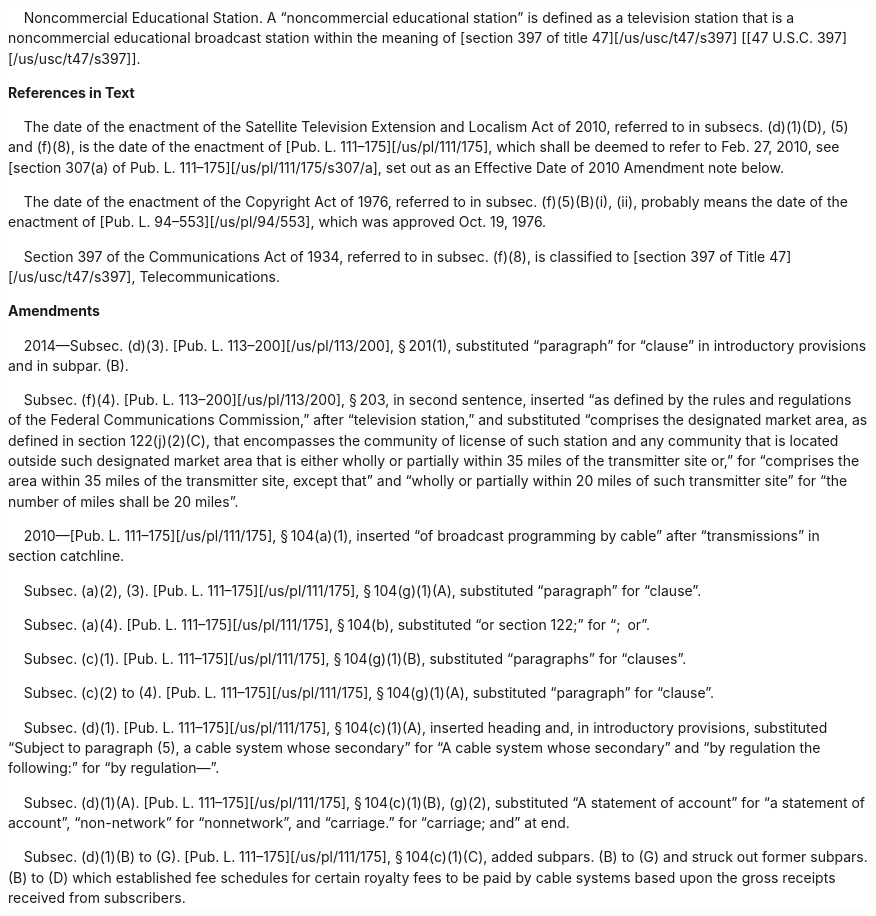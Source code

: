     Noncommercial Educational Station. A “noncommercial educational station” is defined as a television station that is a noncommercial educational broadcast station within the meaning of [section 397 of title 47][/us/usc/t47/s397] \[[47 U.S.C. 397][/us/usc/t47/s397]\].

 __References in Text__ 

    The date of the enactment of the Satellite Television Extension and Localism Act of 2010, referred to in subsecs. (d)(1)(D), (5) and (f)(8), is the date of the enactment of [Pub. L. 111–175][/us/pl/111/175], which shall be deemed to refer to Feb. 27, 2010, see [section 307(a) of Pub. L. 111–175][/us/pl/111/175/s307/a], set out as an Effective Date of 2010 Amendment note below.

    The date of the enactment of the Copyright Act of 1976, referred to in subsec. (f)(5)(B)(i), (ii), probably means the date of the enactment of [Pub. L. 94–553][/us/pl/94/553], which was approved Oct. 19, 1976.

    Section 397 of the Communications Act of 1934, referred to in subsec. (f)(8), is classified to [section 397 of Title 47][/us/usc/t47/s397], Telecommunications.

 __Amendments__ 

    2014—Subsec. (d)(3). [Pub. L. 113–200][/us/pl/113/200], § 201(1), substituted “paragraph” for “clause” in introductory provisions and in subpar. (B).

    Subsec. (f)(4). [Pub. L. 113–200][/us/pl/113/200], § 203, in second sentence, inserted “as defined by the rules and regulations of the Federal Communications Commission,” after “television station,” and substituted “comprises the designated market area, as defined in section 122(j)(2)(C), that encompasses the community of license of such station and any community that is located outside such designated market area that is either wholly or partially within 35 miles of the transmitter site or,” for “comprises the area within 35 miles of the transmitter site, except that” and “wholly or partially within 20 miles of such transmitter site” for “the number of miles shall be 20 miles”.

    2010—[Pub. L. 111–175][/us/pl/111/175], § 104(a)(1), inserted “of broadcast programming by cable” after “transmissions” in section catchline.

    Subsec. (a)(2), (3). [Pub. L. 111–175][/us/pl/111/175], § 104(g)(1)(A), substituted “paragraph” for “clause”.

    Subsec. (a)(4). [Pub. L. 111–175][/us/pl/111/175], § 104(b), substituted “or section 122;” for “; or”.

    Subsec. (c)(1). [Pub. L. 111–175][/us/pl/111/175], § 104(g)(1)(B), substituted “paragraphs” for “clauses”.

    Subsec. (c)(2) to (4). [Pub. L. 111–175][/us/pl/111/175], § 104(g)(1)(A), substituted “paragraph” for “clause”.

    Subsec. (d)(1). [Pub. L. 111–175][/us/pl/111/175], § 104(c)(1)(A), inserted heading and, in introductory provisions, substituted “Subject to paragraph (5), a cable system whose secondary” for “A cable system whose secondary” and “by regulation the following:” for “by regulation—”.

    Subsec. (d)(1)(A). [Pub. L. 111–175][/us/pl/111/175], § 104(c)(1)(B), (g)(2), substituted “A statement of account” for “a statement of account”, “non-network” for “nonnetwork”, and “carriage.” for “carriage; and” at end.

    Subsec. (d)(1)(B) to (G). [Pub. L. 111–175][/us/pl/111/175], § 104(c)(1)(C), added subpars. (B) to (G) and struck out former subpars. (B) to (D) which established fee schedules for certain royalty fees to be paid by cable systems based upon the gross receipts received from subscribers.


[/us/pl/94/553/tI]: https://publicdocs.github.io/go/links?ns=uslm&ref=%2Fus%2Fpl%2F94%2F553%2FtI
[/us/stat/90/2550]: https://publicdocs.github.io/go/links?ns=uslm&ref=%2Fus%2Fstat%2F90%2F2550
[/us/pl/99/397]: https://publicdocs.github.io/go/links?ns=uslm&ref=%2Fus%2Fpl%2F99%2F397
[/us/stat/100/848]: https://publicdocs.github.io/go/links?ns=uslm&ref=%2Fus%2Fstat%2F100%2F848
[/us/pl/100/667/tII]: https://publicdocs.github.io/go/links?ns=uslm&ref=%2Fus%2Fpl%2F100%2F667%2FtII
[/us/stat/102/3949]: https://publicdocs.github.io/go/links?ns=uslm&ref=%2Fus%2Fstat%2F102%2F3949
[/us/pl/101/318]: https://publicdocs.github.io/go/links?ns=uslm&ref=%2Fus%2Fpl%2F101%2F318
[/us/stat/104/288]: https://publicdocs.github.io/go/links?ns=uslm&ref=%2Fus%2Fstat%2F104%2F288
[/us/pl/103/198]: https://publicdocs.github.io/go/links?ns=uslm&ref=%2Fus%2Fpl%2F103%2F198
[/us/stat/107/2311]: https://publicdocs.github.io/go/links?ns=uslm&ref=%2Fus%2Fstat%2F107%2F2311
[/us/pl/103/369]: https://publicdocs.github.io/go/links?ns=uslm&ref=%2Fus%2Fpl%2F103%2F369
[/us/stat/108/3480]: https://publicdocs.github.io/go/links?ns=uslm&ref=%2Fus%2Fstat%2F108%2F3480
[/us/pl/104/39]: https://publicdocs.github.io/go/links?ns=uslm&ref=%2Fus%2Fpl%2F104%2F39
[/us/stat/109/348]: https://publicdocs.github.io/go/links?ns=uslm&ref=%2Fus%2Fstat%2F109%2F348
[/us/pl/106/113/dB]: https://publicdocs.github.io/go/links?ns=uslm&ref=%2Fus%2Fpl%2F106%2F113%2FdB
[/us/stat/113/1536]: https://publicdocs.github.io/go/links?ns=uslm&ref=%2Fus%2Fstat%2F113%2F1536
[/us/pl/108/419]: https://publicdocs.github.io/go/links?ns=uslm&ref=%2Fus%2Fpl%2F108%2F419
[/us/stat/118/2361]: https://publicdocs.github.io/go/links?ns=uslm&ref=%2Fus%2Fstat%2F118%2F2361
[/us/pl/108/447/dJ/tIX]: https://publicdocs.github.io/go/links?ns=uslm&ref=%2Fus%2Fpl%2F108%2F447%2FdJ%2FtIX
[/us/stat/118/3406]: https://publicdocs.github.io/go/links?ns=uslm&ref=%2Fus%2Fstat%2F118%2F3406
[/us/pl/109/303]: https://publicdocs.github.io/go/links?ns=uslm&ref=%2Fus%2Fpl%2F109%2F303
[/us/stat/120/1481]: https://publicdocs.github.io/go/links?ns=uslm&ref=%2Fus%2Fstat%2F120%2F1481
[/us/pl/110/229/tVIII]: https://publicdocs.github.io/go/links?ns=uslm&ref=%2Fus%2Fpl%2F110%2F229%2FtVIII